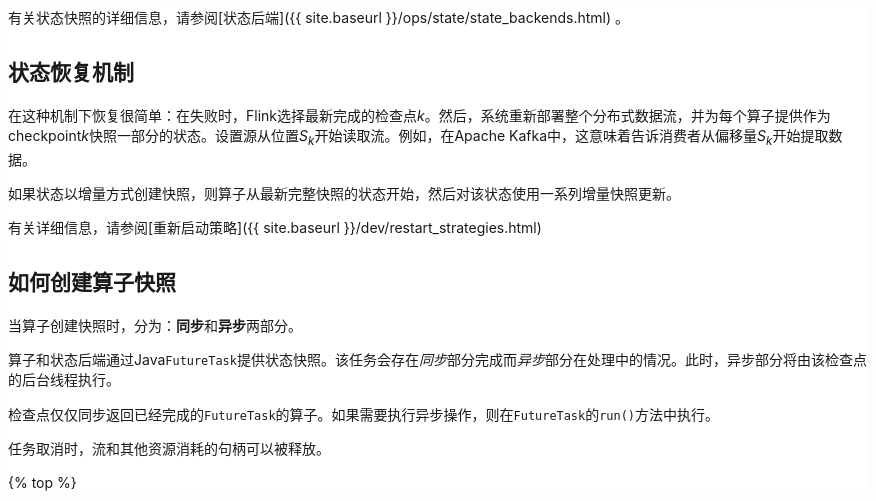 有关状态快照的详细信息，请参阅[状态后端]({{ site.baseurl }}/ops/state/state_backends.html) 。

## 状态恢复机制

在这种机制下恢复很简单：在失败时，Flink选择最新完成的检查点*k*。然后，系统重新部署整个分布式数据流，并为每个算子提供作为checkpoint*k*快照一部分的状态。设置源从位置<i>S<sub>k</sub></i>开始读取流。例如，在Apache Kafka中，这意味着告诉消费者从偏移量<i>S<sub>k</sub></i>开始提取数据。

如果状态以增量方式创建快照，则算子从最新完整快照的状态开始，然后对该状态使用一系列增量快照更新。

有关详细信息，请参阅[重新启动策略]({{ site.baseurl }}/dev/restart_strategies.html)


## 如何创建算子快照

当算子创建快照时，分为：**同步**和**异步**两部分。

算子和状态后端通过Java`FutureTask`提供状态快照。该任务会存在*同步*部分完成而*异步*部分在处理中的情况。此时，异步部分将由该检查点的后台线程执行。

检查点仅仅同步返回已经完成的`FutureTask`的算子。如果需要执行异步操作，则在`FutureTask`的`run()`方法中执行。

任务取消时，流和其他资源消耗的句柄可以被释放。

{% top %}
